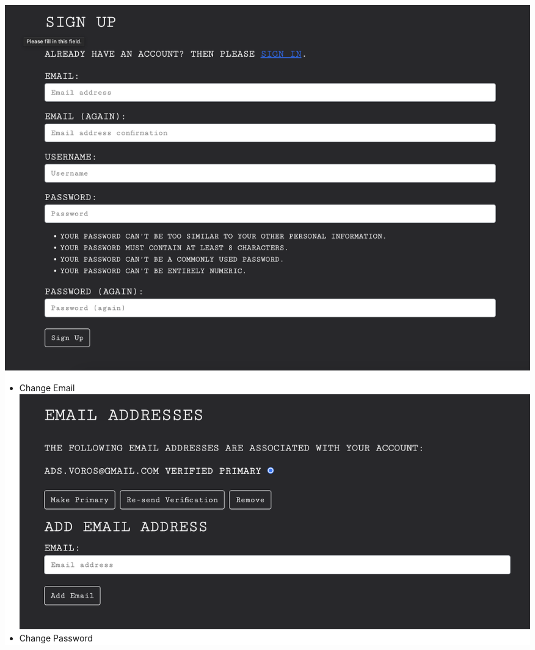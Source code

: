 ![image](/static/readme/register.png)
- Change Email
![image](/static/readme/change-email.png)
- Change Password